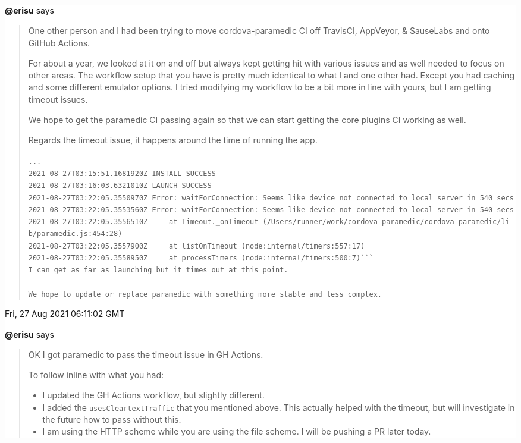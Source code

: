 __@erisu__ says 
> One other person and I had been trying to move cordova-paramedic CI off TravisCI, AppVeyor, &amp; SauseLabs and onto GitHub Actions.
> 
> For about a year, we looked at it on and off but always kept getting hit with various issues and as well needed to focus on other areas. The workflow setup that you have is pretty much identical to what I and one other had. Except you had caching and some different emulator options. I tried modifying my workflow to be a bit more in line with yours, but I am getting timeout issues.
> 
> We hope to get the paramedic CI passing again so that we can start getting the core plugins CI working as well.
> 
> Regards the timeout issue, it happens around the time of running the app.
> ```2021-08-27T03:15:43.3344530Z BUILD SUCCESSFUL in 1m 52s
> ...
> 2021-08-27T03:15:51.1681920Z INSTALL SUCCESS
> 2021-08-27T03:16:03.6321010Z LAUNCH SUCCESS
> 2021-08-27T03:22:05.3550970Z Error: waitForConnection: Seems like device not connected to local server in 540 secs
> 2021-08-27T03:22:05.3553560Z Error: waitForConnection: Seems like device not connected to local server in 540 secs
> 2021-08-27T03:22:05.3556510Z     at Timeout._onTimeout (/Users/runner/work/cordova-paramedic/cordova-paramedic/lib/paramedic.js:454:28)
> 2021-08-27T03:22:05.3557900Z     at listOnTimeout (node:internal/timers:557:17)
> 2021-08-27T03:22:05.3558950Z     at processTimers (node:internal/timers:500:7)```
> I can get as far as launching but it times out at this point.
> 
> We hope to update or replace paramedic with something more stable and less complex.
> 

Fri, 27 Aug 2021 06:11:02 GMT

__@erisu__ says 
> OK I got paramedic to pass the timeout issue in GH Actions.
> 
> To follow inline with what you had:
> - I updated the GH Actions workflow, but slightly different.
> - I added the `usesCleartextTraffic` that you mentioned above. This actually helped with the timeout, but will investigate in the future how to pass without this.
> - I am using the HTTP scheme while you are using the file scheme.
> I will be pushing a PR later today.
> 
